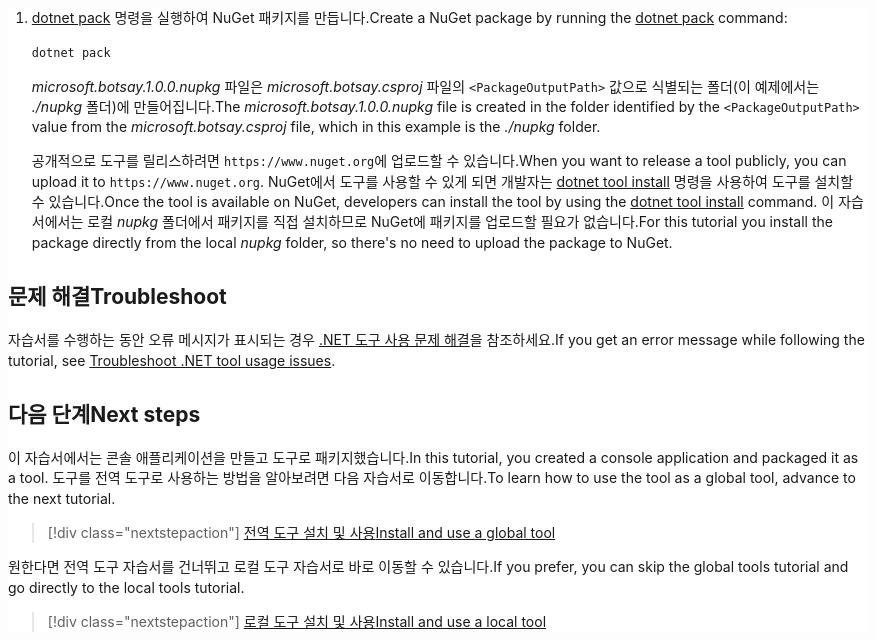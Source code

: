 1. <span data-ttu-id="7a78a-149">[dotnet pack](dotnet-pack.md) 명령을 실행하여 NuGet 패키지를 만듭니다.</span><span class="sxs-lookup"><span data-stu-id="7a78a-149">Create a NuGet package by running the [dotnet pack](dotnet-pack.md) command:</span></span>

   ```dotnetcli
   dotnet pack
   ```

   <span data-ttu-id="7a78a-150">*microsoft.botsay.1.0.0.nupkg* 파일은 *microsoft.botsay.csproj* 파일의 `<PackageOutputPath>` 값으로 식별되는 폴더(이 예제에서는 *./nupkg* 폴더)에 만들어집니다.</span><span class="sxs-lookup"><span data-stu-id="7a78a-150">The *microsoft.botsay.1.0.0.nupkg* file is created in the folder identified by the `<PackageOutputPath>` value from the *microsoft.botsay.csproj* file, which in this example is the *./nupkg* folder.</span></span>

   <span data-ttu-id="7a78a-151">공개적으로 도구를 릴리스하려면 `https://www.nuget.org`에 업로드할 수 있습니다.</span><span class="sxs-lookup"><span data-stu-id="7a78a-151">When you want to release a tool publicly, you can upload it to `https://www.nuget.org`.</span></span> <span data-ttu-id="7a78a-152">NuGet에서 도구를 사용할 수 있게 되면 개발자는 [dotnet tool install](dotnet-tool-install.md) 명령을 사용하여 도구를 설치할 수 있습니다.</span><span class="sxs-lookup"><span data-stu-id="7a78a-152">Once the tool is available on NuGet, developers can install the tool by using the [dotnet tool install](dotnet-tool-install.md) command.</span></span> <span data-ttu-id="7a78a-153">이 자습서에서는 로컬 *nupkg* 폴더에서 패키지를 직접 설치하므로 NuGet에 패키지를 업로드할 필요가 없습니다.</span><span class="sxs-lookup"><span data-stu-id="7a78a-153">For this tutorial you install the package directly from the local *nupkg* folder, so there's no need to upload the package to NuGet.</span></span>

## <a name="troubleshoot"></a><span data-ttu-id="7a78a-154">문제 해결</span><span class="sxs-lookup"><span data-stu-id="7a78a-154">Troubleshoot</span></span>

<span data-ttu-id="7a78a-155">자습서를 수행하는 동안 오류 메시지가 표시되는 경우 [.NET 도구 사용 문제 해결](troubleshoot-usage-issues.md)을 참조하세요.</span><span class="sxs-lookup"><span data-stu-id="7a78a-155">If you get an error message while following the tutorial, see [Troubleshoot .NET tool usage issues](troubleshoot-usage-issues.md).</span></span>

## <a name="next-steps"></a><span data-ttu-id="7a78a-156">다음 단계</span><span class="sxs-lookup"><span data-stu-id="7a78a-156">Next steps</span></span>

<span data-ttu-id="7a78a-157">이 자습서에서는 콘솔 애플리케이션을 만들고 도구로 패키지했습니다.</span><span class="sxs-lookup"><span data-stu-id="7a78a-157">In this tutorial, you created a console application and packaged it as a tool.</span></span> <span data-ttu-id="7a78a-158">도구를 전역 도구로 사용하는 방법을 알아보려면 다음 자습서로 이동합니다.</span><span class="sxs-lookup"><span data-stu-id="7a78a-158">To learn how to use the tool as a global tool, advance to the next tutorial.</span></span>

> [!div class="nextstepaction"]
> [<span data-ttu-id="7a78a-159">전역 도구 설치 및 사용</span><span class="sxs-lookup"><span data-stu-id="7a78a-159">Install and use a global tool</span></span>](global-tools-how-to-use.md)

<span data-ttu-id="7a78a-160">원한다면 전역 도구 자습서를 건너뛰고 로컬 도구 자습서로 바로 이동할 수 있습니다.</span><span class="sxs-lookup"><span data-stu-id="7a78a-160">If you prefer, you can skip the global tools tutorial and go directly to the local tools tutorial.</span></span>

> [!div class="nextstepaction"]
> [<span data-ttu-id="7a78a-161">로컬 도구 설치 및 사용</span><span class="sxs-lookup"><span data-stu-id="7a78a-161">Install and use a local tool</span></span>](local-tools-how-to-use.md)
